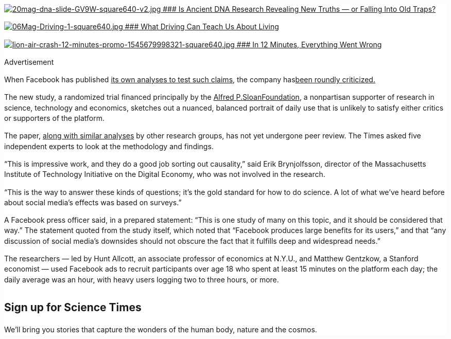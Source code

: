 [![20mag-dna-slide-GV9W-square640-v2.jpg](../_resources/96fe971d02830bec5809afd03c80a899.jpg)  ### Is Ancient DNA Research Revealing New Truths — or Falling Into Old Traps?](https://www.nytimes.com/2019/01/17/magazine/ancient-dna-paleogenomics.html?fallback=0&recId=1Ga7tSA7pEmo1UDv0ZzgOUTaXwM&locked=0&geoContinent=EU&geoRegion=CMD&recAlloc=random&geoCountry=GB&blockId=signature-journalism-random&imp_id=62218276&action=click&module=editorContent&pgtype=Article&region=CompanionColumn&contentCollection=Trending)

[![06Mag-Driving-1-square640.jpg](../_resources/bc5843daeaf67afa11c48b553c71c51d.jpg)  ### What Driving Can Teach Us About Living](https://www.nytimes.com/2019/01/03/magazine/driving-living-reality.html?fallback=0&recId=1Ga7tSA7pEmo1UDv0ZzgOUTaXwM&locked=0&geoContinent=EU&geoRegion=CMD&recAlloc=random&geoCountry=GB&blockId=signature-journalism-random&imp_id=301362833&action=click&module=editorContent&pgtype=Article&region=CompanionColumn&contentCollection=Trending)

[![lion-air-crash-12-minutes-promo-1545679998321-square640.jpg](../_resources/50698d59cf7fa378fa00655271b677a7.jpg)  ### In 12 Minutes, Everything Went Wrong](https://www.nytimes.com/interactive/2018/12/26/world/asia/lion-air-crash-12-minutes.html?fallback=0&recId=1Ga7tSA7pEmo1UDv0ZzgOUTaXwM&locked=0&geoContinent=EU&geoRegion=CMD&recAlloc=random&geoCountry=GB&blockId=signature-journalism-random&imp_id=631723033&action=click&module=editorContent&pgtype=Article&region=CompanionColumn&contentCollection=Trending)

Advertisement

When Facebook has published [its own analyses to test such claims](https://www.pnas.org/content/111/24/8788.full), the company has[been roundly criticized.](https://www.nytimes.com/2014/07/01/opinion/jaron-lanier-on-lack-of-transparency-in-facebook-study.html?module=inline)

The new study, a randomized trial financed principally by the [Alfred P.](https://sloan.org/)[Sloan](https://sloan.org/)[Foundation](https://sloan.org/), a nonpartisan supporter of research in science, technology and economics, sketches out a nuanced, balanced portrait of daily use that is unlikely to satisfy either critics or supporters of the platform.

The paper, [along with similar analyses](https://robertomosquera.weebly.com/research.html) by other research groups, has not yet undergone peer review. The Times asked five independent experts to look at the methodology and findings.

“This is impressive work, and they do a good job sorting out causality,” said Erik Brynjolfsson, director of the Massachusetts Institute of Technology Initiative on the Digital Economy, who was not involved in the research.

“This is the way to answer these kinds of questions; it’s the gold standard for how to do science. A lot of what we’ve heard before about social media’s effects was based on surveys.”

A Facebook press officer said, in a prepared statement: “This is one study of many on this topic, and it should be considered that way.” The statement quoted from the study itself, which noted that “Facebook produces large benefits for its users,” and that “any discussion of social media’s downsides should not obscure the fact that it fulfills deep and widespread needs.”

The researchers — led by Hunt Allcott, an associate professor of economics at N.Y.U., and Matthew Gentzkow, a Stanford economist — used Facebook ads to recruit participants over age 18 who spent at least 15 minutes on the platform each day; the daily average was an hour, with heavy users logging two to three hours, or more.

## Sign up for Science Times

We’ll bring you stories that capture the wonders of the human body, nature and the cosmos.
